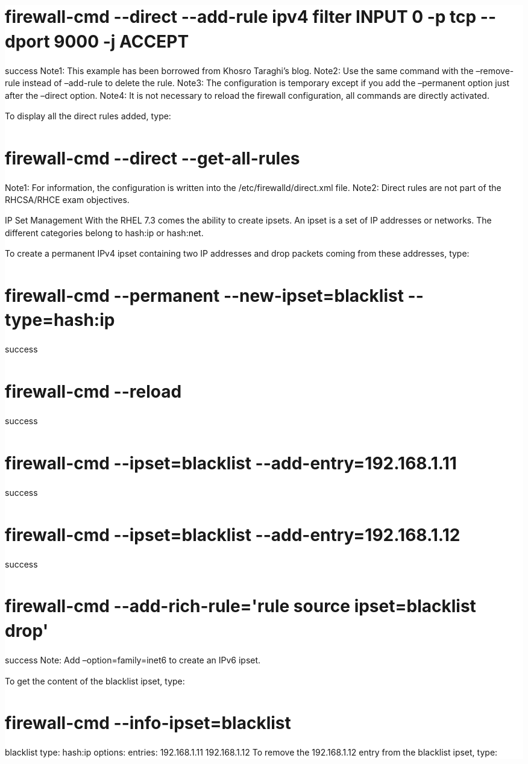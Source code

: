 # firewall-cmd --direct --add-rule ipv4 filter INPUT 0 -p tcp --dport 9000 -j ACCEPT
success
Note1: This example has been borrowed from Khosro Taraghi’s blog.
Note2: Use the same command with the –remove-rule instead of –add-rule to delete the rule.
Note3: The configuration is temporary except if you add the –permanent option just after the –direct option.
Note4: It is not necessary to reload the firewall configuration, all commands are directly activated.

To display all the direct rules added, type:

# firewall-cmd --direct --get-all-rules
Note1: For information, the configuration is written into the /etc/firewalld/direct.xml file.
Note2: Direct rules are not part of the RHCSA/RHCE exam objectives.

IP Set Management
With the RHEL 7.3 comes the ability to create ipsets. An ipset is a set of IP addresses or networks. The different categories belong to hash:ip or hash:net.

To create a permanent IPv4 ipset containing two IP addresses and drop packets coming from these addresses, type:

# firewall-cmd --permanent --new-ipset=blacklist --type=hash:ip
success
# firewall-cmd --reload
success
# firewall-cmd --ipset=blacklist --add-entry=192.168.1.11
success
# firewall-cmd --ipset=blacklist --add-entry=192.168.1.12
success
# firewall-cmd --add-rich-rule='rule source ipset=blacklist drop'
success
Note: Add –option=family=inet6 to create an IPv6 ipset.

To get the content of the blacklist ipset, type:

# firewall-cmd --info-ipset=blacklist
blacklist
type: hash:ip
options:
entries: 192.168.1.11 192.168.1.12
To remove the 192.168.1.12 entry from the blacklist ipset, type:
